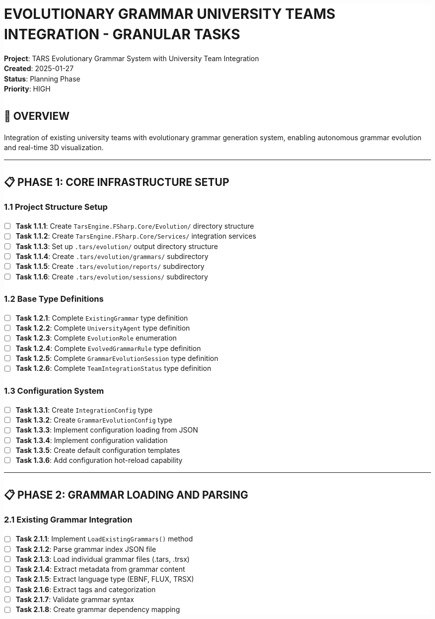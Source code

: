# EVOLUTIONARY GRAMMAR UNIVERSITY TEAMS INTEGRATION - GRANULAR TASKS

**Project**: TARS Evolutionary Grammar System with University Team Integration  
**Created**: 2025-01-27  
**Status**: Planning Phase  
**Priority**: HIGH  

## 🎯 OVERVIEW

Integration of existing university teams with evolutionary grammar generation system, enabling autonomous grammar evolution and real-time 3D visualization.

---

## 📋 PHASE 1: CORE INFRASTRUCTURE SETUP

### 1.1 Project Structure Setup
- [ ] **Task 1.1.1**: Create `TarsEngine.FSharp.Core/Evolution/` directory structure
- [ ] **Task 1.1.2**: Create `TarsEngine.FSharp.Core/Services/` integration services
- [ ] **Task 1.1.3**: Set up `.tars/evolution/` output directory structure
- [ ] **Task 1.1.4**: Create `.tars/evolution/grammars/` subdirectory
- [ ] **Task 1.1.5**: Create `.tars/evolution/reports/` subdirectory
- [ ] **Task 1.1.6**: Create `.tars/evolution/sessions/` subdirectory

### 1.2 Base Type Definitions
- [ ] **Task 1.2.1**: Complete `ExistingGrammar` type definition
- [ ] **Task 1.2.2**: Complete `UniversityAgent` type definition
- [ ] **Task 1.2.3**: Complete `EvolutionRole` enumeration
- [ ] **Task 1.2.4**: Complete `EvolvedGrammarRule` type definition
- [ ] **Task 1.2.5**: Complete `GrammarEvolutionSession` type definition
- [ ] **Task 1.2.6**: Complete `TeamIntegrationStatus` type definition

### 1.3 Configuration System
- [ ] **Task 1.3.1**: Create `IntegrationConfig` type
- [ ] **Task 1.3.2**: Create `GrammarEvolutionConfig` type
- [ ] **Task 1.3.3**: Implement configuration loading from JSON
- [ ] **Task 1.3.4**: Implement configuration validation
- [ ] **Task 1.3.5**: Create default configuration templates
- [ ] **Task 1.3.6**: Add configuration hot-reload capability

---

## 📋 PHASE 2: GRAMMAR LOADING AND PARSING

### 2.1 Existing Grammar Integration
- [ ] **Task 2.1.1**: Implement `LoadExistingGrammars()` method
- [ ] **Task 2.1.2**: Parse grammar index JSON file
- [ ] **Task 2.1.3**: Load individual grammar files (.tars, .trsx)
- [ ] **Task 2.1.4**: Extract metadata from grammar content
- [ ] **Task 2.1.5**: Extract language type (EBNF, FLUX, TRSX)
- [ ] **Task 2.1.6**: Extract tags and categorization
- [ ] **Task 2.1.7**: Validate grammar syntax
- [ ] **Task 2.1.8**: Create grammar dependency mapping

